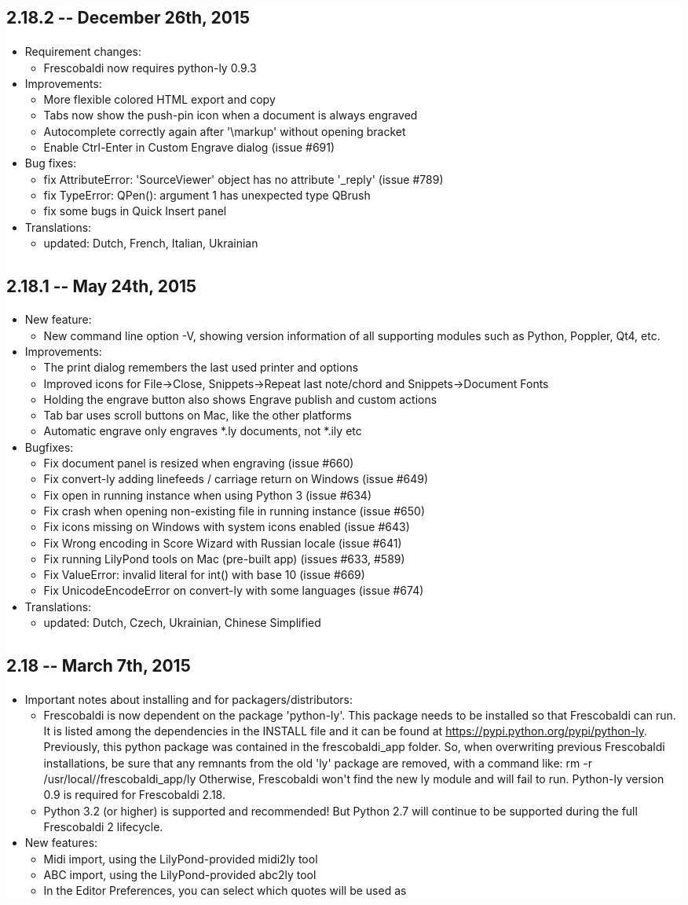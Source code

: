 
## 2.18.2 -- December 26th, 2015

* Requirement changes:
  - Frescobaldi now requires python-ly 0.9.3
* Improvements:
  - More flexible colored HTML export and copy
  - Tabs now show the push-pin icon when a document is always engraved
  - Autocomplete correctly again after '\markup' without opening bracket
  - Enable Ctrl-Enter in Custom Engrave dialog (issue #691)
* Bug fixes:
  - fix AttributeError: 'SourceViewer' object has no attribute '_reply' (issue
    #789)
  - fix TypeError: QPen(): argument 1 has unexpected type QBrush
  - fix some bugs in Quick Insert panel
* Translations:
  - updated: Dutch, French, Italian, Ukrainian


## 2.18.1 -- May 24th, 2015

* New feature:
  - New command line option -V, showing version information of all supporting
    modules such as Python, Poppler, Qt4, etc.
* Improvements:
  - The print dialog remembers the last used printer and options
  - Improved icons for File->Close, Snippets->Repeat last note/chord and
    Snippets->Document Fonts
  - Holding the engrave button also shows Engrave publish and custom actions
  - Tab bar uses scroll buttons on Mac, like the other platforms
  - Automatic engrave only engraves *.ly documents, not *.ily etc
* Bugfixes:
  - Fix document panel is resized when engraving (issue #660)
  - Fix convert-ly adding linefeeds / carriage return on Windows (issue #649)
  - Fix open in running instance when using Python 3 (issue #634)
  - Fix crash when opening non-existing file in running instance (issue #650)
  - Fix icons missing on Windows with system icons enabled (issue #643)
  - Fix Wrong encoding in Score Wizard with Russian locale (issue #641)
  - Fix running LilyPond tools on Mac (pre-built app) (issues #633, #589)
  - Fix ValueError: invalid literal for int() with base 10 (issue #669)
  - Fix UnicodeEncodeError on convert-ly with some languages (issue #674)
* Translations:
  - updated: Dutch, Czech, Ukrainian, Chinese Simplified


## 2.18 -- March 7th, 2015

* Important notes about installing and for packagers/distributors:
  - Frescobaldi is now dependent on the package 'python-ly'. This package
    needs to be installed so that Frescobaldi can run.
    It is listed among the dependencies in the INSTALL file and it can be found
    at https://pypi.python.org/pypi/python-ly.
    Previously, this python package was contained in the frescobaldi_app folder.
    So, when overwriting previous Frescobaldi installations, be sure that any
    remnants from the old 'ly' package are removed, with a command like:
        rm -r /usr/local/<python site-packagesdir>/frescobaldi_app/ly
    Otherwise, Frescobaldi won't find the new ly module and will fail to run.
    Python-ly version 0.9 is required for Frescobaldi 2.18.
  - Python 3.2 (or higher) is supported and recommended! But Python 2.7 will
    continue to be supported during the full Frescobaldi 2 lifecycle.
* New features:
  - Midi import, using the LilyPond-provided midi2ly tool
  - ABC import, using the LilyPond-provided abc2ly tool
  - In the Editor Preferences, you can select which quotes will be used as